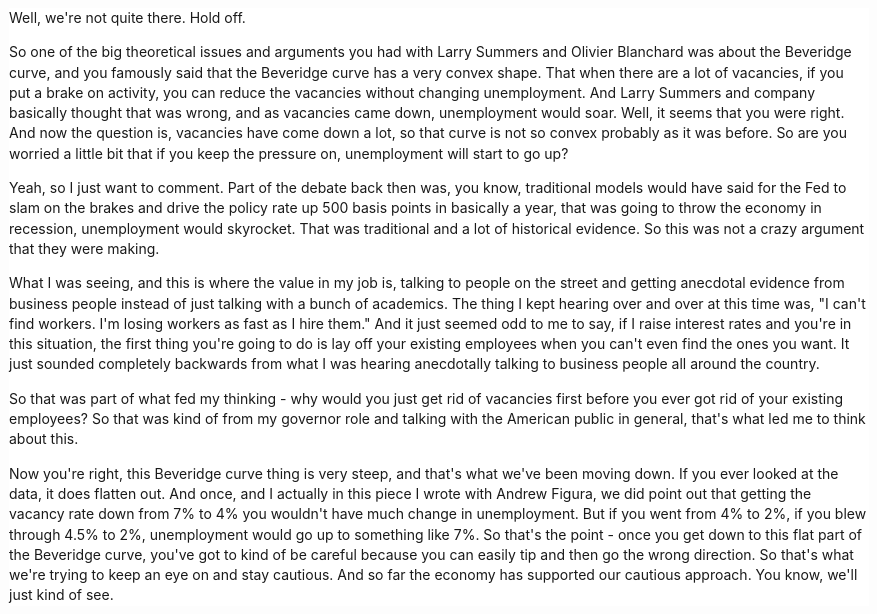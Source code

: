 <p><span id="sentence-138" data-timestamp="27:00" class="neutral">Well, we're not quite there.</span> <span id="sentence-139" data-timestamp="27:02" class="neutral">Hold off.</span></p>

<p><span id="sentence-140" data-timestamp="27:06" class="neutral">So one of the big theoretical issues and arguments you had with Larry Summers and Olivier Blanchard was about the Beveridge curve, and you famously said that the Beveridge curve has a very convex shape.</span> <span id="sentence-141" data-timestamp="27:21" class="neutral">That when there are a lot of vacancies, if you put a brake on activity, you can reduce the vacancies without changing unemployment.</span> <span id="sentence-142" data-timestamp="27:31" class="neutral">And Larry Summers and company basically thought that was wrong, and as vacancies came down, unemployment would soar.</span> <span id="sentence-143" data-timestamp="27:40" class="neutral">Well, it seems that you were right.</span> <span id="sentence-144" data-timestamp="27:43" class="neutral">And now the question is, vacancies have come down a lot, so that curve is not so convex probably as it was before.</span> <span id="sentence-145" data-timestamp="27:52" class="neutral">So are you worried a little bit that if you keep the pressure on, unemployment will start to go up?</span></p>

<p><span id="sentence-146" data-timestamp="28:01" class="neutral">Yeah, so I just want to comment.</span> <span id="sentence-147" data-timestamp="28:04" class="neutral">Part of the debate back then was, you know, traditional models would have said for the Fed to slam on the brakes and drive the policy rate up 500 basis points in basically a year, that was going to throw the economy in recession, unemployment would skyrocket.</span> <span id="sentence-148" data-timestamp="28:26" class="neutral">That was traditional and a lot of historical evidence.</span> <span id="sentence-149" data-timestamp="28:31" class="neutral">So this was not a crazy argument that they were making.</span></p>

<p><span id="sentence-150" data-timestamp="28:36" class="neutral">What I was seeing, and this is where the value in my job is, talking to people on the street and getting anecdotal evidence from business people instead of just talking with a bunch of academics.</span> <span id="sentence-151" data-timestamp="28:51" class="neutral">The thing I kept hearing over and over at this time was, "I can't find workers. I'm losing workers as fast as I hire them."</span> <span id="sentence-152" data-timestamp="29:01" class="neutral">And it just seemed odd to me to say, if I raise interest rates and you're in this situation, the first thing you're going to do is lay off your existing employees when you can't even find the ones you want.</span> <span id="sentence-153" data-timestamp="29:15" class="neutral">It just sounded completely backwards from what I was hearing anecdotally talking to business people all around the country.</span></p>

<p><span id="sentence-154" data-timestamp="29:27" class="neutral">So that was part of what fed my thinking - why would you just get rid of vacancies first before you ever got rid of your existing employees?</span> <span id="sentence-155" data-timestamp="29:38" class="neutral">So that was kind of from my governor role and talking with the American public in general, that's what led me to think about this.</span></p>

<p><span id="sentence-156" data-timestamp="29:49" class="neutral">Now you're right, this Beveridge curve thing is very steep, and that's what we've been moving down.</span> <span id="sentence-157" data-timestamp="29:57" class="neutral">If you ever looked at the data, it does flatten out.</span> <span id="sentence-158" data-timestamp="30:01" class="neutral">And once, and I actually in this piece I wrote with Andrew Figura, we did point out that getting the vacancy rate down from 7% to 4% you wouldn't have much change in unemployment.</span> <span id="sentence-159" data-timestamp="30:17" class="neutral">But if you went from 4% to 2%, if you blew through 4.5% to 2%, unemployment would go up to something like 7%.</span> <span id="sentence-160" data-timestamp="30:30" class="neutral">So that's the point - once you get down to this flat part of the Beveridge curve, you've got to kind of be careful because you can easily tip and then go the wrong direction.</span> <span id="sentence-161" data-timestamp="30:42" class="neutral">So that's what we're trying to keep an eye on and stay cautious.</span> <span id="sentence-162" data-timestamp="30:47" class="neutral">And so far the economy has supported our cautious approach.</span> <span id="sentence-163" data-timestamp="30:52" class="neutral">You know, we'll just kind of see.</span></p>
